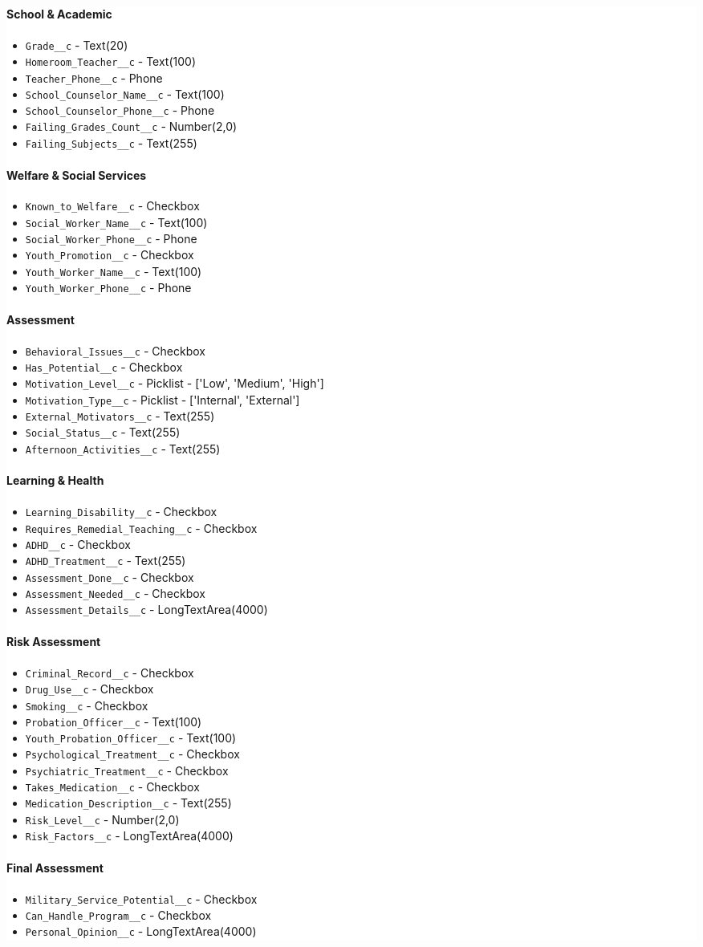 #### School & Academic
- `Grade__c` - Text(20)
- `Homeroom_Teacher__c` - Text(100)
- `Teacher_Phone__c` - Phone
- `School_Counselor_Name__c` - Text(100)
- `School_Counselor_Phone__c` - Phone
- `Failing_Grades_Count__c` - Number(2,0)
- `Failing_Subjects__c` - Text(255)

#### Welfare & Social Services
- `Known_to_Welfare__c` - Checkbox
- `Social_Worker_Name__c` - Text(100)
- `Social_Worker_Phone__c` - Phone
- `Youth_Promotion__c` - Checkbox
- `Youth_Worker_Name__c` - Text(100)
- `Youth_Worker_Phone__c` - Phone

#### Assessment
- `Behavioral_Issues__c` - Checkbox
- `Has_Potential__c` - Checkbox
- `Motivation_Level__c` - Picklist - ['Low', 'Medium', 'High']
- `Motivation_Type__c` - Picklist - ['Internal', 'External']
- `External_Motivators__c` - Text(255)
- `Social_Status__c` - Text(255)
- `Afternoon_Activities__c` - Text(255)

#### Learning & Health
- `Learning_Disability__c` - Checkbox
- `Requires_Remedial_Teaching__c` - Checkbox
- `ADHD__c` - Checkbox
- `ADHD_Treatment__c` - Text(255)
- `Assessment_Done__c` - Checkbox
- `Assessment_Needed__c` - Checkbox
- `Assessment_Details__c` - LongTextArea(4000)

#### Risk Assessment
- `Criminal_Record__c` - Checkbox
- `Drug_Use__c` - Checkbox
- `Smoking__c` - Checkbox
- `Probation_Officer__c` - Text(100)
- `Youth_Probation_Officer__c` - Text(100)
- `Psychological_Treatment__c` - Checkbox
- `Psychiatric_Treatment__c` - Checkbox
- `Takes_Medication__c` - Checkbox
- `Medication_Description__c` - Text(255)
- `Risk_Level__c` - Number(2,0)
- `Risk_Factors__c` - LongTextArea(4000)

#### Final Assessment
- `Military_Service_Potential__c` - Checkbox
- `Can_Handle_Program__c` - Checkbox
- `Personal_Opinion__c` - LongTextArea(4000)
